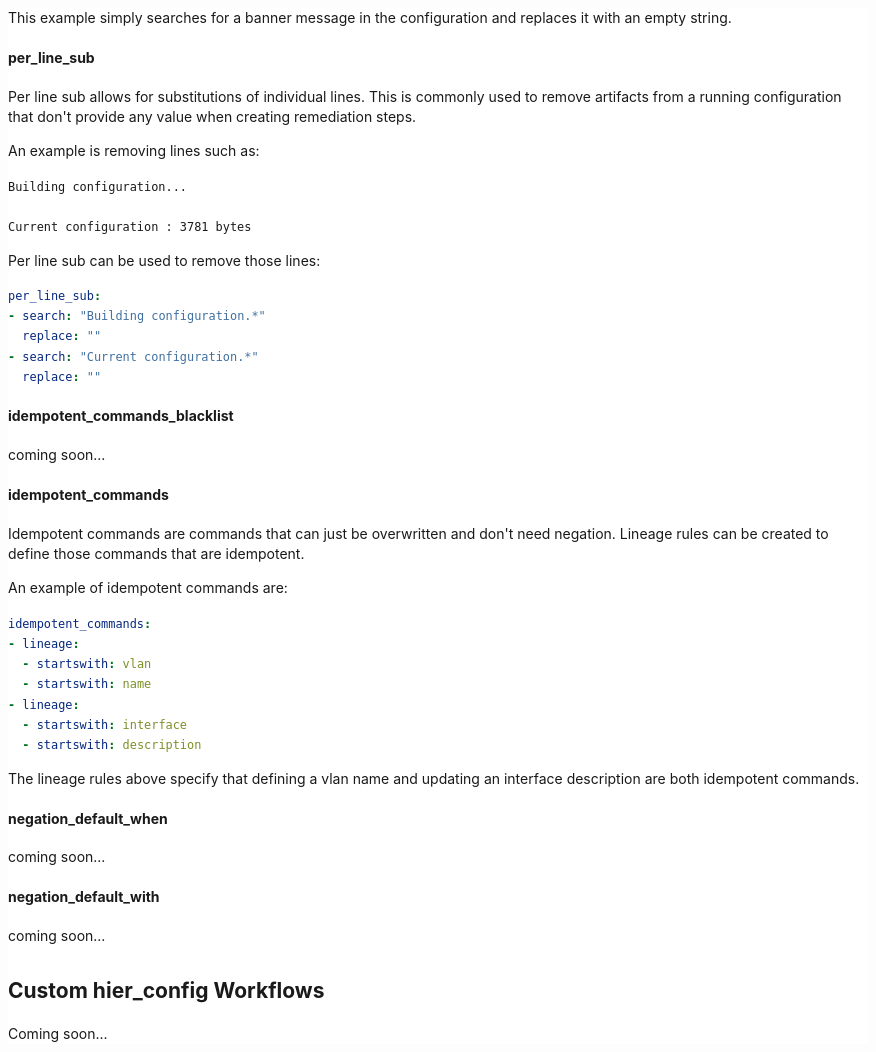 This example simply searches for a banner message in the configuration and replaces it with an empty string.

#### per_line_sub

Per line sub allows for substitutions of individual lines. This is commonly used to remove artifacts from a running configuration that don't provide any value when creating remediation steps.

An example is removing lines such as:

```text
Building configuration...

Current configuration : 3781 bytes
```

Per line sub can be used to remove those lines:

```yaml
per_line_sub:
- search: "Building configuration.*"
  replace: ""
- search: "Current configuration.*"
  replace: ""
```

#### idempotent_commands_blacklist

coming soon...

#### idempotent_commands

Idempotent commands are commands that can just be overwritten and don't need negation. Lineage rules can be created to define those commands that are idempotent.

An example of idempotent commands are:

```yaml
idempotent_commands:
- lineage:
  - startswith: vlan
  - startswith: name
- lineage:
  - startswith: interface
  - startswith: description
```

The lineage rules above specify that defining a vlan name and updating an interface description are both idempotent commands.

#### negation_default_when

coming soon...

#### negation_default_with

coming soon...

## Custom hier_config Workflows

Coming soon...
